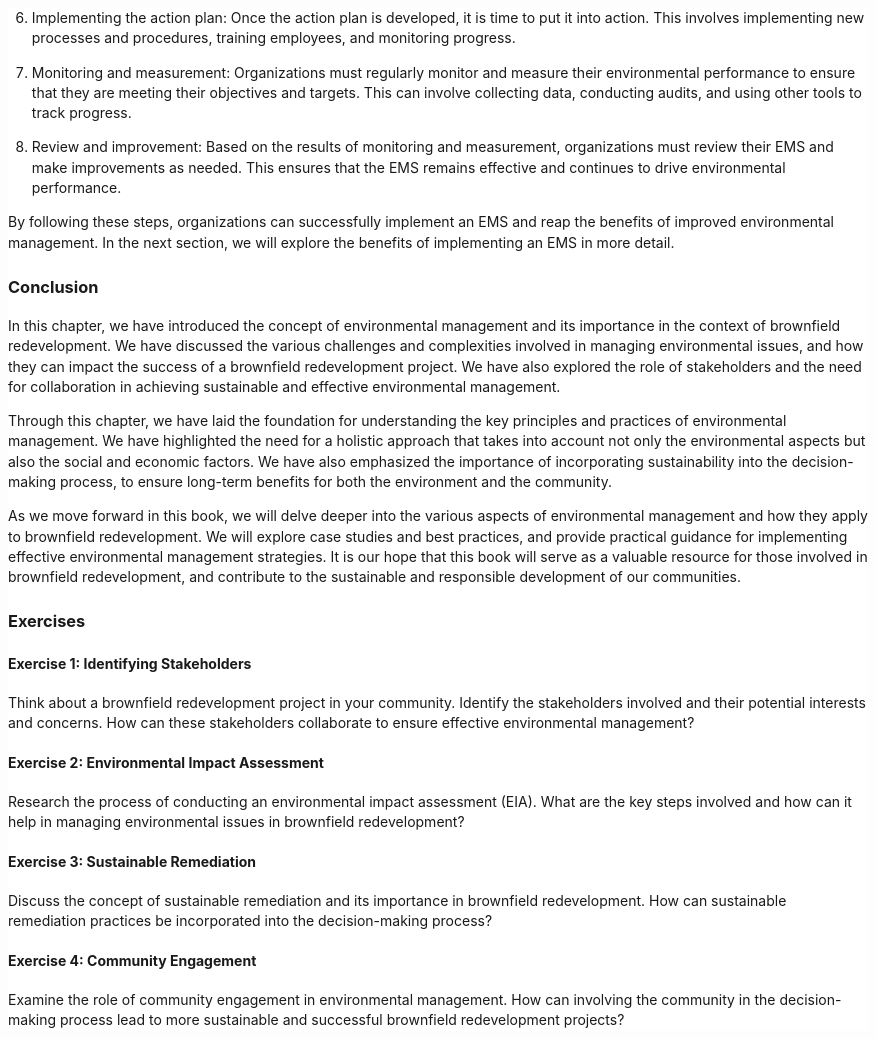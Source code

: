 6. Implementing the action plan: Once the action plan is developed, it is time to put it into action. This involves implementing new processes and procedures, training employees, and monitoring progress.

7. Monitoring and measurement: Organizations must regularly monitor and measure their environmental performance to ensure that they are meeting their objectives and targets. This can involve collecting data, conducting audits, and using other tools to track progress.

8. Review and improvement: Based on the results of monitoring and measurement, organizations must review their EMS and make improvements as needed. This ensures that the EMS remains effective and continues to drive environmental performance.

By following these steps, organizations can successfully implement an EMS and reap the benefits of improved environmental management. In the next section, we will explore the benefits of implementing an EMS in more detail.


### Conclusion
In this chapter, we have introduced the concept of environmental management and its importance in the context of brownfield redevelopment. We have discussed the various challenges and complexities involved in managing environmental issues, and how they can impact the success of a brownfield redevelopment project. We have also explored the role of stakeholders and the need for collaboration in achieving sustainable and effective environmental management.

Through this chapter, we have laid the foundation for understanding the key principles and practices of environmental management. We have highlighted the need for a holistic approach that takes into account not only the environmental aspects but also the social and economic factors. We have also emphasized the importance of incorporating sustainability into the decision-making process, to ensure long-term benefits for both the environment and the community.

As we move forward in this book, we will delve deeper into the various aspects of environmental management and how they apply to brownfield redevelopment. We will explore case studies and best practices, and provide practical guidance for implementing effective environmental management strategies. It is our hope that this book will serve as a valuable resource for those involved in brownfield redevelopment, and contribute to the sustainable and responsible development of our communities.

### Exercises
#### Exercise 1: Identifying Stakeholders
Think about a brownfield redevelopment project in your community. Identify the stakeholders involved and their potential interests and concerns. How can these stakeholders collaborate to ensure effective environmental management?

#### Exercise 2: Environmental Impact Assessment
Research the process of conducting an environmental impact assessment (EIA). What are the key steps involved and how can it help in managing environmental issues in brownfield redevelopment?

#### Exercise 3: Sustainable Remediation
Discuss the concept of sustainable remediation and its importance in brownfield redevelopment. How can sustainable remediation practices be incorporated into the decision-making process?

#### Exercise 4: Community Engagement
Examine the role of community engagement in environmental management. How can involving the community in the decision-making process lead to more sustainable and successful brownfield redevelopment projects?
